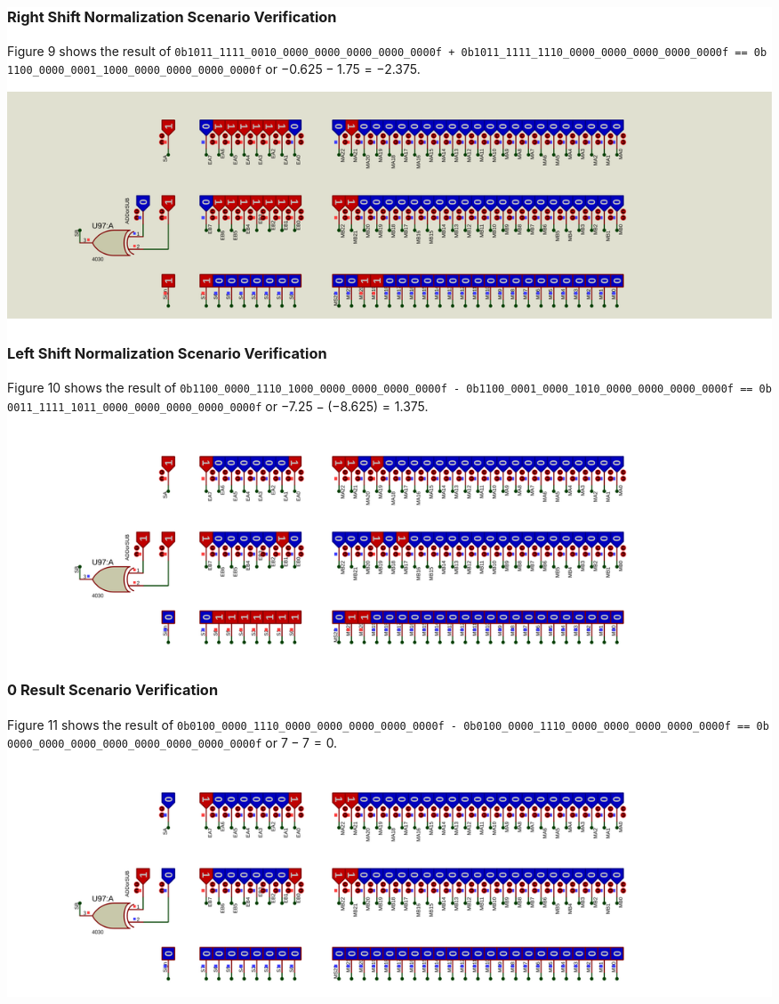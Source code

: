 
### Right Shift Normalization Scenario Verification

Figure 9 shows the result of `0b1011_1111_0010_0000_0000_0000_0000_0000f + 0b1011_1111_1110_0000_0000_0000_0000_0000f == 0b1100_0000_0001_1000_0000_0000_0000_0000f` or $-0.625 - 1.75 = -2.375$.

![Right shift normalization scenario.](Proteus/Photos/TEST3.SVG "Right shift normalization scenario.")

### Left Shift Normalization Scenario Verification

Figure 10 shows the result of `0b1100_0000_1110_1000_0000_0000_0000_0000f - 0b1100_0001_0000_1010_0000_0000_0000_0000f == 0b0011_1111_1011_0000_0000_0000_0000_0000f` or $-7.25 - (-8.625) = 1.375$.

![Left shift normalization scenario.](Proteus/Photos/TEST1.SVG "Left shift normalization scenario.")

### $0$ Result Scenario Verification

Figure 11 shows the result of `0b0100_0000_1110_0000_0000_0000_0000_0000f - 0b0100_0000_1110_0000_0000_0000_0000_0000f == 0b0000_0000_0000_0000_0000_0000_0000_0000f` or $7 - 7 = 0$.

![$0$ result scenario.](Proteus/Photos/TEST2.SVG "$0$ result scenario.")
